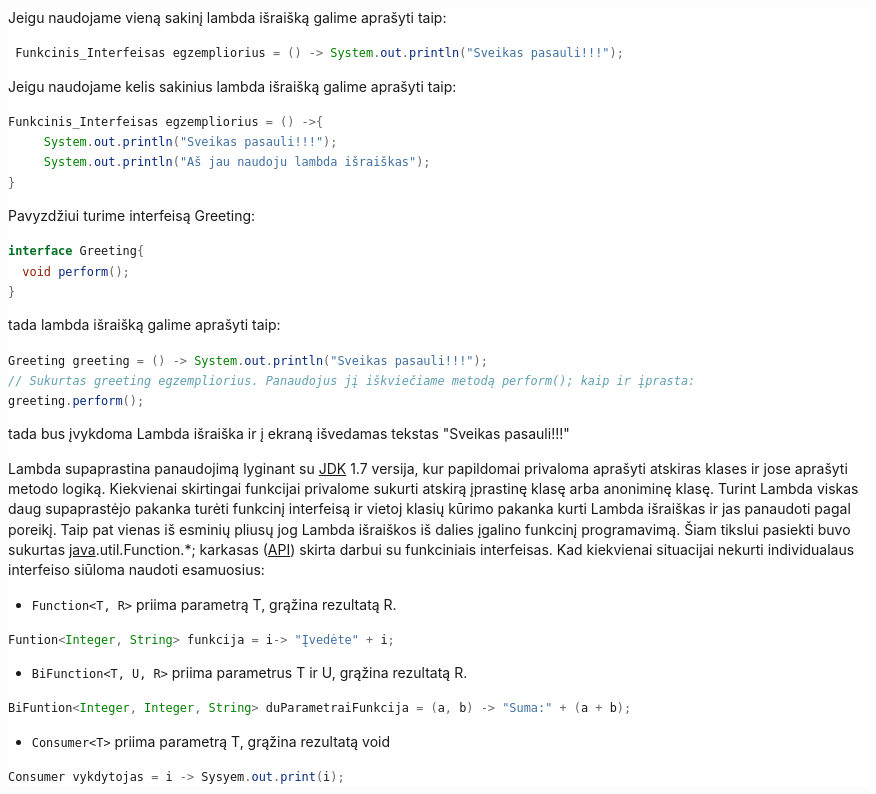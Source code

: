 Jeigu naudojame vieną sakinį lambda išraišką galime aprašyti taip:

~~~java
 Funkcinis_Interfeisas egzempliorius = () -> System.out.println("Sveikas pasauli!!!");
~~~

Jeigu naudojame kelis sakinius lambda išraišką galime aprašyti taip:

~~~java
Funkcinis_Interfeisas egzempliorius = () ->{
     System.out.println("Sveikas pasauli!!!");
     System.out.println("Aš jau naudoju lambda išraiškas");
}
~~~

Pavyzdžiui turime interfeisą Greeting:

~~~java
interface Greeting{
  void perform();
}
~~~

tada lambda išraišką galime aprašyti taip:

~~~java
Greeting greeting = () -> System.out.println("Sveikas pasauli!!!");
// Sukurtas greeting egzempliorius. Panaudojus jį iškviečiame metodą perform(); kaip ir įprasta:
greeting.perform();
~~~

tada bus įvykdoma Lambda išraiška ir į ekraną išvedamas tekstas "Sveikas pasauli!!!"

Lambda supaprastina panaudojimą lyginant su [JDK](https://vma-test.viko.lt/mod/glossary/showentry.php?eid=31&displayformat=dictionary "Terminų ir santrumpų žodynas: JDK") 1.7 versija, kur papildomai privaloma aprašyti atskiras klases ir jose aprašyti metodo logiką. Kiekvienai skirtingai funkcijai privalome sukurti atskirą įprastinę klasę arba anoniminę klasę. Turint Lambda viskas daug supaprastėjo pakanka turėti funkcinį interfeisą ir vietoj klasių kūrimo pakanka kurti Lambda išraiškas ir jas panaudoti pagal poreikį. Taip pat vienas iš esminių pliusų jog Lambda išraiškos iš dalies įgalino funkcinį programavimą. Šiam tikslui pasiekti buvo sukurtas [java](https://vma-test.viko.lt/mod/glossary/showentry.php?eid=32&displayformat=dictionary "Terminų ir santrumpų žodynas: Java").util.Function.\*; karkasas ([API](https://vma-test.viko.lt/mod/glossary/showentry.php?eid=45&displayformat=dictionary "Terminų ir santrumpų žodynas: API")) skirta darbui su funkciniais interfeisas. Kad kiekvienai situacijai nekurti individualaus interfeiso siūloma naudoti esamuosius:

- ```Function<T, R>``` priima parametrą T, grąžina rezultatą R.

~~~java
Funtion<Integer, String> funkcija = i-> "Įvedėte" + i;
~~~

- ```BiFunction<T, U, R>``` priima parametrus T ir U, grąžina rezultatą R.

~~~java
BiFuntion<Integer, Integer, String> duParametraiFunkcija = (a, b) -> "Suma:" + (a + b);
~~~

- ```Consumer<T>``` priima parametrą T, grąžina rezultatą void

~~~java
Consumer vykdytojas = i -> Sysyem.out.print(i); 
~~~
